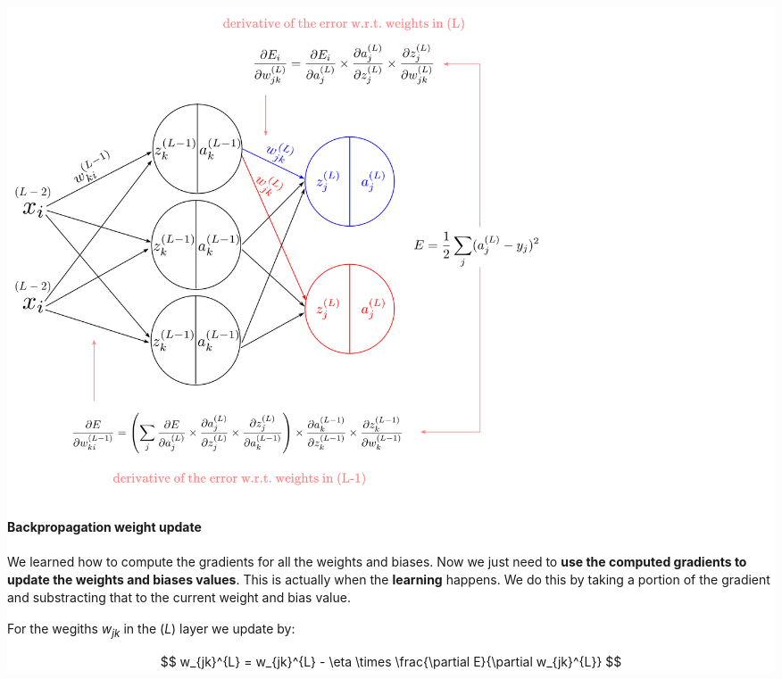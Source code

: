 <img src="/assets/post-7/backprop.png" width="70%">

#### Backpropagation weight update 

We learned how to compute the gradients for all the weights and biases. Now we just need to **use the computed gradients to update the weights and biases values**. This is actually when the **learning** happens. We do this by taking a portion of the gradient and substracting that to the current weight and bias value.

For the wegiths $w_{jk}$ in the $(L)$ layer we update by:

$$
w_{jk}^{L} = w_{jk}^{L} - \eta \times \frac{\partial E}{\partial w_{jk}^{L}}
$$
